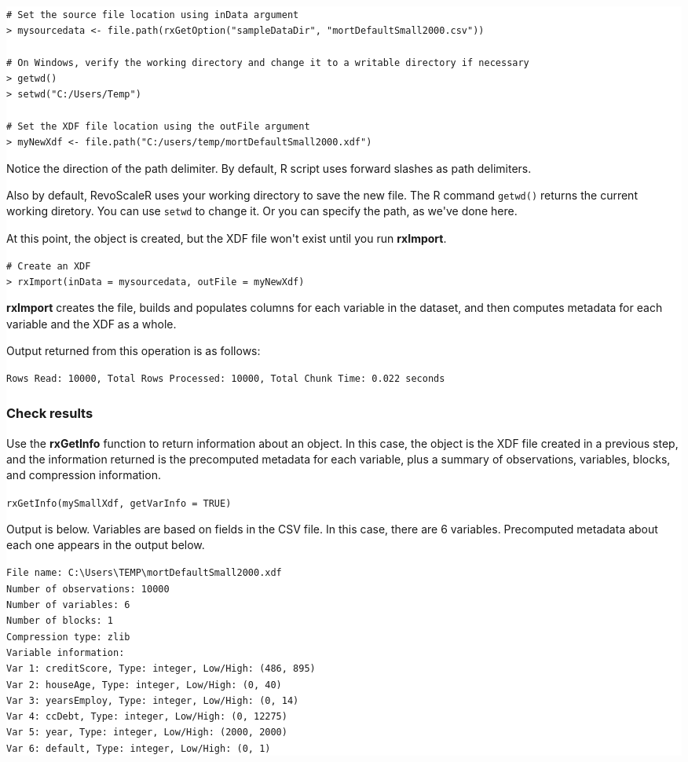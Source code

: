     # Set the source file location using inData argument
    > mysourcedata <- file.path(rxGetOption("sampleDataDir", "mortDefaultSmall2000.csv"))

    # On Windows, verify the working directory and change it to a writable directory if necessary
    > getwd()
    > setwd("C:/Users/Temp")

    # Set the XDF file location using the outFile argument
    > myNewXdf <- file.path("C:/users/temp/mortDefaultSmall2000.xdf")

Notice the direction of the path delimiter. By default, R script uses forward slashes as path delimiters.

Also by default, RevoScaleR uses your working directory to save the new file. The R command `getwd()` returns the current working diretory. You can use `setwd` to change it. Or you can specify the path, as we've done here.

At this point, the object is created, but the XDF file won't exist until you run **rxImport**. 

    # Create an XDF
    > rxImport(inData = mysourcedata, outFile = myNewXdf)

**rxImport** creates the file, builds and populates columns for each variable in the dataset, and then computes metadata for each variable and the XDF as a whole.

Output returned from this operation is as follows:

    Rows Read: 10000, Total Rows Processed: 10000, Total Chunk Time: 0.022 seconds 

### Check results

Use the **rxGetInfo** function to return information about an object. In this case, the object is the XDF file created in a previous step, and the information returned is the precomputed metadata for each variable, plus a summary of observations, variables, blocks, and compression information.

    rxGetInfo(mySmallXdf, getVarInfo = TRUE)

Output is below. Variables are based on fields in the CSV file. In this case, there are 6 variables. Precomputed metadata about each one appears in the output below.

    File name: C:\Users\TEMP\mortDefaultSmall2000.xdf 
    Number of observations: 10000 
    Number of variables: 6 
    Number of blocks: 1 
    Compression type: zlib 
    Variable information: 
    Var 1: creditScore, Type: integer, Low/High: (486, 895)
    Var 2: houseAge, Type: integer, Low/High: (0, 40)
    Var 3: yearsEmploy, Type: integer, Low/High: (0, 14)
    Var 4: ccDebt, Type: integer, Low/High: (0, 12275)
    Var 5: year, Type: integer, Low/High: (2000, 2000)
    Var 6: default, Type: integer, Low/High: (0, 1)
